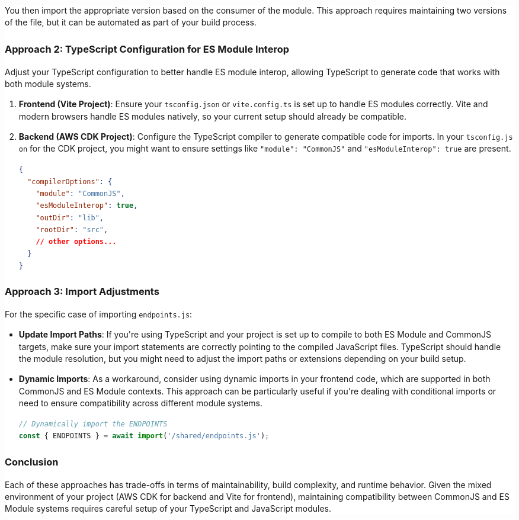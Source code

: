 You then import the appropriate version based on the consumer of the module. This approach requires maintaining two versions of the file, but it can be automated as part of your build process.

### Approach 2: TypeScript Configuration for ES Module Interop

Adjust your TypeScript configuration to better handle ES module interop, allowing TypeScript to generate code that works with both module systems.

1. **Frontend (Vite Project)**: Ensure your `tsconfig.json` or `vite.config.ts` is set up to handle ES modules correctly. Vite and modern browsers handle ES modules natively, so your current setup should already be compatible.

2. **Backend (AWS CDK Project)**: Configure the TypeScript compiler to generate compatible code for imports. In your `tsconfig.json` for the CDK project, you might want to ensure settings like `"module": "CommonJS"` and `"esModuleInterop": true` are present.

    ```json
    {
      "compilerOptions": {
        "module": "CommonJS",
        "esModuleInterop": true,
        "outDir": "lib",
        "rootDir": "src",
        // other options...
      }
    }
    ```

### Approach 3: Import Adjustments

For the specific case of importing `endpoints.js`:

- **Update Import Paths**: If you're using TypeScript and your project is set up to compile to both ES Module and CommonJS targets, make sure your import statements are correctly pointing to the compiled JavaScript files. TypeScript should handle the module resolution, but you might need to adjust the import paths or extensions depending on your build setup.

- **Dynamic Imports**: As a workaround, consider using dynamic imports in your frontend code, which are supported in both CommonJS and ES Module contexts. This approach can be particularly useful if you're dealing with conditional imports or need to ensure compatibility across different module systems.

    ```typescript
    // Dynamically import the ENDPOINTS
    const { ENDPOINTS } = await import('/shared/endpoints.js');
    ```

### Conclusion

Each of these approaches has trade-offs in terms of maintainability, build complexity, and runtime behavior. Given the mixed environment of your project (AWS CDK for backend and Vite for frontend), maintaining compatibility between CommonJS and ES Module systems requires careful setup of your TypeScript and JavaScript modules.
